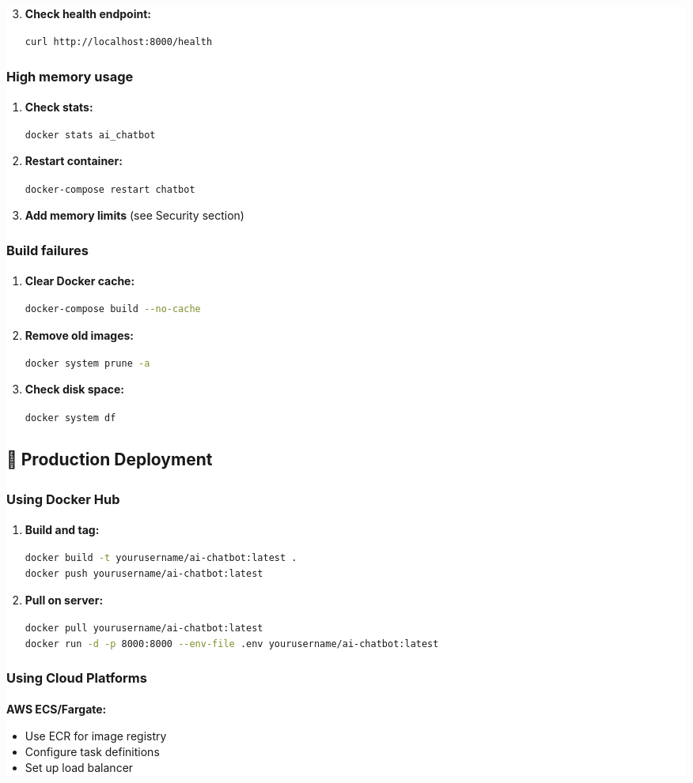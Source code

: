 3. **Check health endpoint:**
   ```bash
   curl http://localhost:8000/health
   ```

### High memory usage

1. **Check stats:**
   ```bash
   docker stats ai_chatbot
   ```

2. **Restart container:**
   ```bash
   docker-compose restart chatbot
   ```

3. **Add memory limits** (see Security section)

### Build failures

1. **Clear Docker cache:**
   ```bash
   docker-compose build --no-cache
   ```

2. **Remove old images:**
   ```bash
   docker system prune -a
   ```

3. **Check disk space:**
   ```bash
   docker system df
   ```

## 🚢 Production Deployment

### Using Docker Hub

1. **Build and tag:**
   ```bash
   docker build -t yourusername/ai-chatbot:latest .
   docker push yourusername/ai-chatbot:latest
   ```

2. **Pull on server:**
   ```bash
   docker pull yourusername/ai-chatbot:latest
   docker run -d -p 8000:8000 --env-file .env yourusername/ai-chatbot:latest
   ```

### Using Cloud Platforms

**AWS ECS/Fargate:**
- Use ECR for image registry
- Configure task definitions
- Set up load balancer

